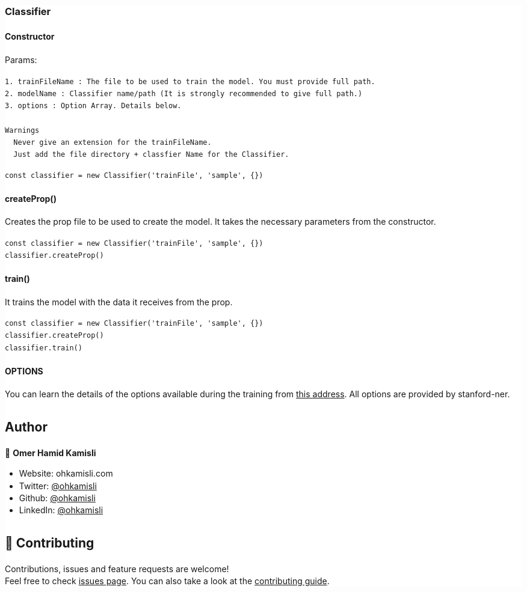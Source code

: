 ### Classifier

#### Constructor

Params:

    1. trainFileName : The file to be used to train the model. You must provide full path.
    2. modelName : Classifier name/path (It is strongly recommended to give full path.)
    3. options : Option Array. Details below.

    Warnings
      Never give an extension for the trainFileName.
      Just add the file directory + classfier Name for the Classifier.

```
const classifier = new Classifier('trainFile', 'sample', {})

```

#### createProp()

Creates the prop file to be used to create the model. It takes the necessary parameters from the constructor.

```
const classifier = new Classifier('trainFile', 'sample', {})
classifier.createProp()
```

#### train()

It trains the model with the data it receives from the prop.

```
const classifier = new Classifier('trainFile', 'sample', {})
classifier.createProp()
classifier.train()
```

#### OPTIONS

You can learn the details of the options available during the training from [this address](https://nlp.stanford.edu/software/crf-faq.shtml#a). All options are provided by stanford-ner.

## Author

👤 **Omer Hamid Kamisli**

-   Website: ohkamisli.com
-   Twitter: [@ohkamisli](https://twitter.com/ohkamisli)
-   Github: [@ohkamisli](https://github.com/ohkamisli)
-   LinkedIn: [@ohkamisli](https://linkedin.com/in/ohkamisli)

## 🤝 Contributing

Contributions, issues and feature requests are welcome!<br />Feel free to check [issues page](https://github.com/ohkamisli/ner-crf-server/issues). You can also take a look at the [contributing guide](https://github.com/ohkamisli/ner-crf-server/blob/master/CONTRIBUTING.md).

